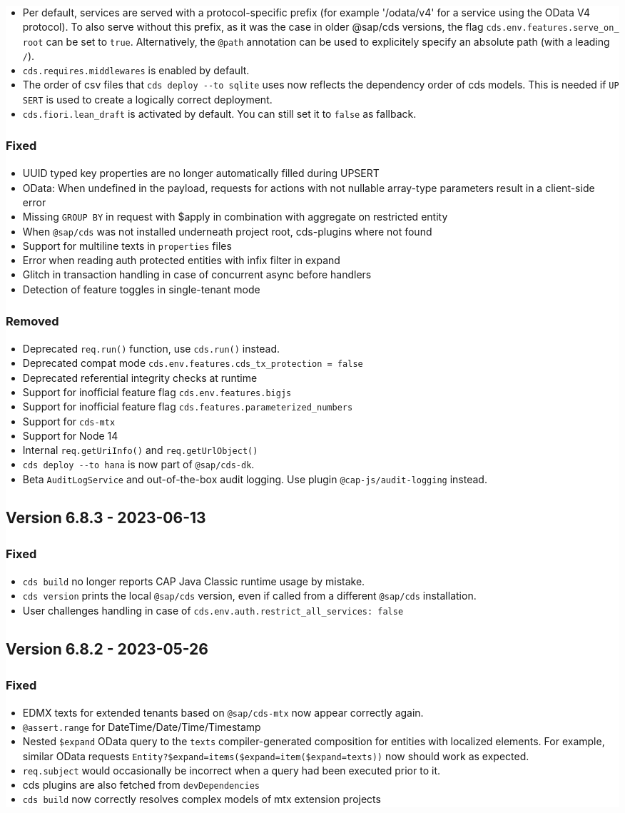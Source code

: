 - Per default, services are served with a protocol-specific prefix (for example '/odata/v4' for a service using the OData V4 protocol). To also serve without this prefix, as it was the case in older @sap/cds versions, the flag `cds.env.features.serve_on_root` can be set to `true`. Alternatively, the `@path` annotation can be used to explicitely specify an absolute path (with a leading `/`).
- `cds.requires.middlewares` is enabled by default.
- The order of csv files that `cds deploy --to sqlite` uses now reflects the dependency order of cds models.  This is needed if `UPSERT` is used to create a logically correct deployment.
- `cds.fiori.lean_draft` is activated by default. You can still set it to `false` as fallback.

### Fixed

- UUID typed key properties are no longer automatically filled during UPSERT
- OData: When undefined in the payload, requests for actions with not nullable array-type parameters result in a client-side error
- Missing `GROUP BY` in request with $apply in combination with aggregate on restricted entity
- When `@sap/cds` was not installed underneath project root, cds-plugins where not found
- Support for multiline texts in `properties` files
- Error when reading auth protected entities with infix filter in expand
- Glitch in transaction handling in case of concurrent async before handlers
- Detection of feature toggles in single-tenant mode

### Removed

- Deprecated `req.run()` function, use `cds.run()` instead.
- Deprecated compat mode `cds.env.features.cds_tx_protection = false`
- Deprecated referential integrity checks at runtime
- Support for inofficial feature flag `cds.env.features.bigjs`
- Support for inofficial feature flag `cds.features.parameterized_numbers`
- Support for `cds-mtx`
- Support for Node 14
- Internal `req.getUriInfo()` and `req.getUrlObject()`
- `cds deploy --to hana` is now part of `@sap/cds-dk`.
- Beta `AuditLogService` and out-of-the-box audit logging. Use plugin `@cap-js/audit-logging` instead.

## Version 6.8.3 - 2023-06-13

### Fixed

- `cds build` no longer reports CAP Java Classic runtime usage by mistake.
- `cds version` prints the local `@sap/cds` version, even if called from a different `@sap/cds` installation.
- User challenges handling in case of `cds.env.auth.restrict_all_services: false`

## Version 6.8.2 - 2023-05-26

### Fixed

- EDMX texts for extended tenants based on `@sap/cds-mtx` now appear correctly again.
- `@assert.range` for DateTime/Date/Time/Timestamp
- Nested `$expand` OData query to the `texts` compiler-generated composition for entities with localized elements.
For example, similar OData requests `Entity?$expand=items($expand=item($expand=texts))` now should work as expected.
- `req.subject` would occasionally be incorrect when a query had been executed prior to it.
- cds plugins are also fetched from `devDependencies`
- `cds build` now correctly resolves complex models of mtx extension projects
